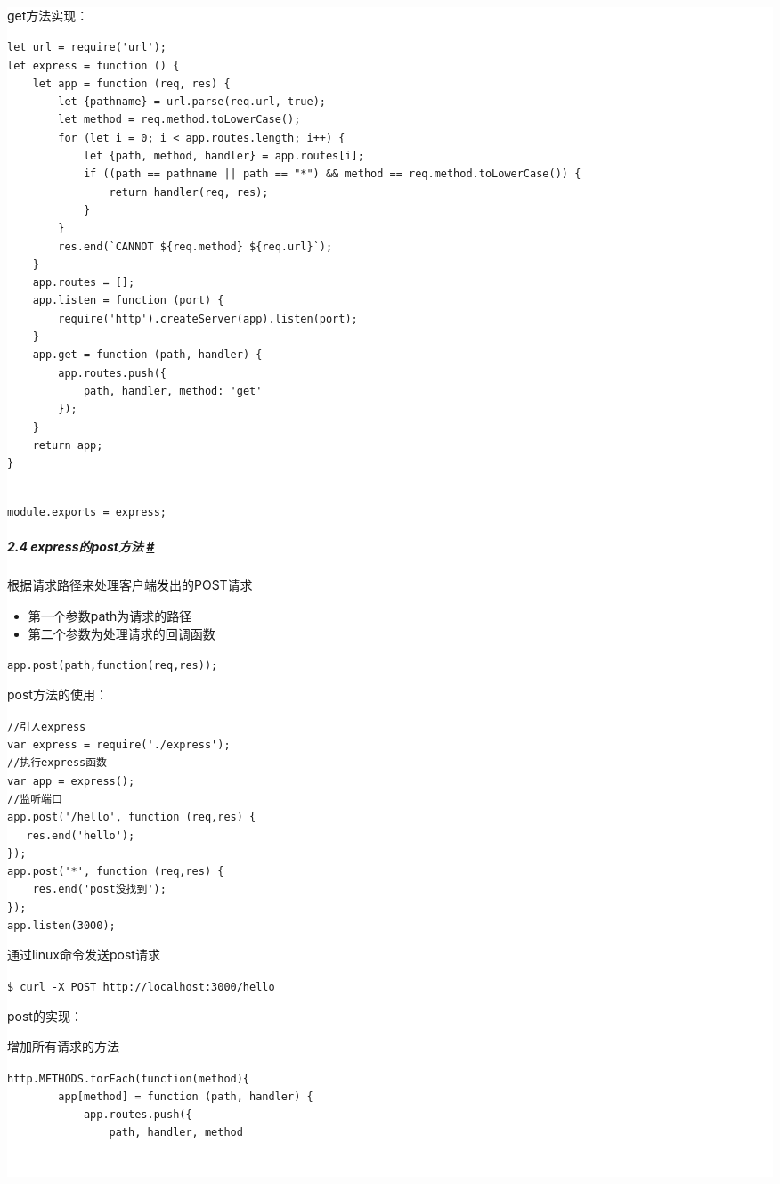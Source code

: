 </code></pre>
<p>get&#x65B9;&#x6CD5;&#x5B9E;&#x73B0;&#xFF1A;</p>
<pre><code class="lang-js">let url = require(&apos;url&apos;);
let express = function () {
    let app = function (req, res) {
        let {pathname} = url.parse(req.url, true);
        let method = req.method.toLowerCase();
        for (let i = 0; i &lt; app.routes.length; i++) {
            let {path, method, handler} = app.routes[i];
            if ((path == pathname || path == &quot;*&quot;) &amp;&amp; method == req.method.toLowerCase()) {
                return handler(req, res);
            }
        }
        res.end(`CANNOT ${req.method} ${req.url}`);
    }
    app.routes = [];
    app.listen = function (port) {
        require(&apos;http&apos;).createServer(app).listen(port);
    }
    app.get = function (path, handler) {
        app.routes.push({
            path, handler, method: &apos;get&apos;
        });
    }
    return app;
}

module.exports = express;
</code></pre>
<h5 id="t52.4 express&#x7684;post&#x65B9;&#x6CD5;">2.4 express&#x7684;post&#x65B9;&#x6CD5; <a href="#t52.4 express&#x7684;post&#x65B9;&#x6CD5;"> # </a></h5>
<p>&#x6839;&#x636E;&#x8BF7;&#x6C42;&#x8DEF;&#x5F84;&#x6765;&#x5904;&#x7406;&#x5BA2;&#x6237;&#x7AEF;&#x53D1;&#x51FA;&#x7684;POST&#x8BF7;&#x6C42;</p>
<ul>
<li>&#x7B2C;&#x4E00;&#x4E2A;&#x53C2;&#x6570;path&#x4E3A;&#x8BF7;&#x6C42;&#x7684;&#x8DEF;&#x5F84;</li>
<li>&#x7B2C;&#x4E8C;&#x4E2A;&#x53C2;&#x6570;&#x4E3A;&#x5904;&#x7406;&#x8BF7;&#x6C42;&#x7684;&#x56DE;&#x8C03;&#x51FD;&#x6570;</li>
</ul>
<pre><code class="lang-js">app.post(path,function(req,res));
</code></pre>
<p>post&#x65B9;&#x6CD5;&#x7684;&#x4F7F;&#x7528;&#xFF1A;</p>
<pre><code class="lang-js">//&#x5F15;&#x5165;express
var express = require(&apos;./express&apos;);
//&#x6267;&#x884C;express&#x51FD;&#x6570;
var app = express();
//&#x76D1;&#x542C;&#x7AEF;&#x53E3;
app.post(&apos;/hello&apos;, function (req,res) {
   res.end(&apos;hello&apos;);
});
app.post(&apos;*&apos;, function (req,res) {
    res.end(&apos;post&#x6CA1;&#x627E;&#x5230;&apos;);
});
app.listen(3000);
</code></pre>
<p>&#x901A;&#x8FC7;linux&#x547D;&#x4EE4;&#x53D1;&#x9001;post&#x8BF7;&#x6C42;</p>
<pre><code class="lang-shell">$ curl -X POST http://localhost:3000/hello
</code></pre>
<p>post&#x7684;&#x5B9E;&#x73B0;&#xFF1A;</p>
<p>&#x589E;&#x52A0;&#x6240;&#x6709;&#x8BF7;&#x6C42;&#x7684;&#x65B9;&#x6CD5;</p>
<pre><code class="lang-js">http.METHODS.forEach(function(method){
        app[method] = function (path, handler) {
            app.routes.push({
                path, handler, method